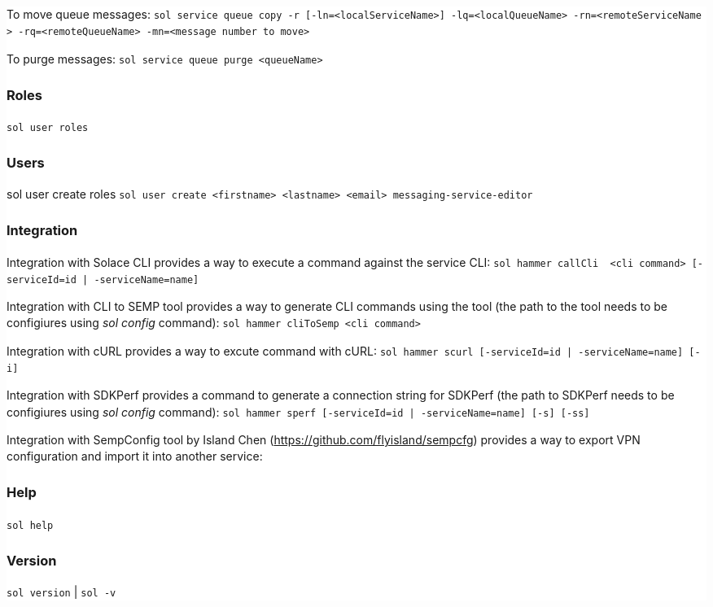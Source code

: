 To move queue messages:
`sol service queue copy -r [-ln=<localServiceName>] -lq=<localQueueName> -rn=<remoteServiceName> -rq=<remoteQueueName> -mn=<message number to move> `

To purge messages:
`sol service queue purge <queueName>` 

### Roles
`sol user roles`

### Users
sol user create <firstname> <lastname> <email> roles 
`sol user create <firstname> <lastname> <email> messaging-service-editor`


### Integration
Integration with Solace CLI provides a way to execute a command against the service CLI:
`sol hammer callCli  <cli command> [-serviceId=id | -serviceName=name]`

Integration with CLI to SEMP tool provides a way to generate CLI commands using the tool (the path to the tool needs to be configiures using *sol config* command):
`sol hammer cliToSemp <cli command>`

Integration with cURL  provides a way to excute command with cURL:
`sol hammer scurl [-serviceId=id | -serviceName=name] [-i]`

Integration with SDKPerf provides a command to generate a connection string for SDKPerf (the path to SDKPerf needs to be configiures using *sol config* command):
`sol hammer sperf [-serviceId=id | -serviceName=name] [-s] [-ss]`

Integration with SempConfig tool by Island Chen (https://github.com/flyisland/sempcfg) provides a way to export VPN configuration and import it into another service:

### Help
`sol help`

### Version
`sol version` | `sol -v`